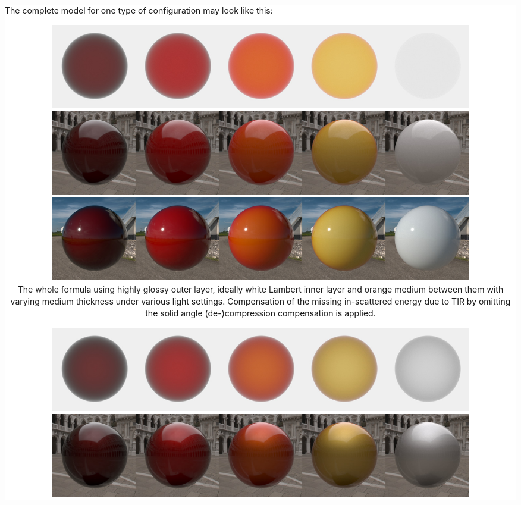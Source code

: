The complete model for one type of configuration may look like this:

<p style="text-align: center">
<img src="../images/SRAL/BlogExplanation_WholeLambert_EM1_512s.jpg" alt="" width="700" /><br/>
<img src="../images/SRAL/BlogExplanation_WholeLambert_EM7_512s.jpg" alt="" width="700" /><br/>
<img src="../images/SRAL/BlogExplanation_WholeLambert_EM10_512s.jpg" alt="" width="700" /><br/>
The whole formula using highly glossy outer layer, ideally white Lambert inner layer and orange medium between them with varying medium thickness under various light settings. Compensation of the missing in-scattered energy due to TIR by omitting the solid angle (de-)compression compensation is applied.

</p>

<p style="text-align: center">
<img src="../images/SRAL/BlogExplanation_WholeGlossy_EM1_512s.jpg" alt="" width="700" /><br/>
<img src="../images/SRAL/BlogExplanation_WholeGlossy_EM7_512s.jpg" alt="" width="700" /><br/>